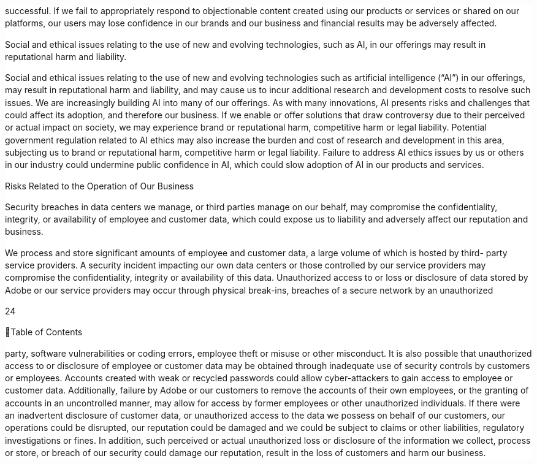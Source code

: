 successful. If we fail to appropriately respond to objectionable content created using our products or services or shared on our
platforms, our users may lose confidence in our brands and our business and financial results may be adversely affected.

Social  and  ethical  issues  relating  to  the  use  of  new  and  evolving  technologies,  such  as  AI,  in  our  offerings  may  result  in
reputational harm and liability.

Social and ethical issues relating to the use of new and evolving technologies such as artificial intelligence (“AI”) in our
offerings, may result in reputational harm and liability, and may cause us to incur additional research and development costs to
resolve such issues. We are increasingly building AI into many of our offerings. As with many innovations, AI presents risks
and challenges that could affect its adoption, and therefore our business. If we enable or offer solutions that draw controversy
due to their perceived or actual impact on society, we may experience brand or reputational harm, competitive harm or legal
liability.  Potential  government  regulation  related  to  AI  ethics  may  also  increase  the  burden  and  cost  of  research  and
development in this area, subjecting us to brand or reputational harm, competitive harm or legal liability. Failure to address AI
ethics issues by us or others in our industry could undermine public confidence in AI, which could slow adoption of AI in our
products and services.

Risks Related to the Operation of Our Business

Security breaches in data centers we manage, or third parties manage on our behalf, may compromise the confidentiality,
integrity,  or  availability  of  employee  and  customer  data,  which  could  expose  us  to  liability  and  adversely  affect  our
reputation and business.

We process and store significant amounts of employee and customer data, a large volume of which is hosted by third-
party service providers. A security incident impacting our own data centers or those controlled by our service providers may
compromise the confidentiality, integrity or availability of this data. Unauthorized access to or loss or disclosure of data stored
by  Adobe  or  our  service  providers  may  occur  through  physical  break-ins,  breaches  of  a  secure  network  by  an  unauthorized

24

Table of Contents

party,  software  vulnerabilities  or  coding  errors,  employee  theft  or  misuse  or  other  misconduct.  It  is  also  possible  that
unauthorized access to or disclosure of employee or customer data may be obtained through inadequate use of security controls
by customers or employees. Accounts created with weak or recycled passwords could allow cyber-attackers to gain access to
employee or customer data. Additionally, failure by Adobe or our customers to remove the accounts of their own employees, or
the  granting  of  accounts  in  an  uncontrolled  manner,  may  allow  for  access  by  former  employees  or  other  unauthorized
individuals. If there were an inadvertent disclosure of customer data, or unauthorized access to the data we possess on behalf of
our customers, our operations could be disrupted, our reputation could be damaged and we could be subject to claims or other
liabilities,  regulatory  investigations  or  fines.  In  addition,  such  perceived  or  actual  unauthorized  loss  or  disclosure  of  the
information we collect, process or store, or breach of our security could damage our reputation, result in the loss of customers
and harm our business.
